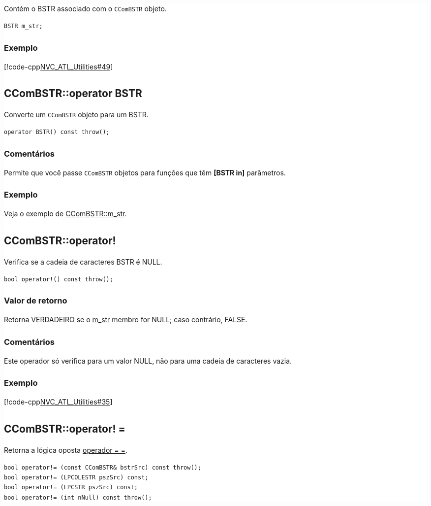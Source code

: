 Contém o BSTR associado com o `CComBSTR` objeto.

```
BSTR m_str;
```

### <a name="example"></a>Exemplo

[!code-cpp[NVC_ATL_Utilities#49](../../atl/codesnippet/cpp/ccombstr-class_13.cpp)]

##  <a name="operator_bstr"></a>  CComBSTR::operator BSTR

Converte um `CComBSTR` objeto para um BSTR.

```
operator BSTR() const throw();
```

### <a name="remarks"></a>Comentários

Permite que você passe `CComBSTR` objetos para funções que têm **[BSTR in]** parâmetros.

### <a name="example"></a>Exemplo

Veja o exemplo de [CComBSTR::m_str](#m_str).

##  <a name="operator_not"></a>  CComBSTR::operator!

Verifica se a cadeia de caracteres BSTR é NULL.

```
bool operator!() const throw();
```

### <a name="return-value"></a>Valor de retorno

Retorna VERDADEIRO se o [m_str](#m_str) membro for NULL; caso contrário, FALSE.

### <a name="remarks"></a>Comentários

Este operador só verifica para um valor NULL, não para uma cadeia de caracteres vazia.

### <a name="example"></a>Exemplo

[!code-cpp[NVC_ATL_Utilities#35](../../atl/codesnippet/cpp/ccombstr-class_4.cpp)]

##  <a name="operator_neq"></a>  CComBSTR::operator! =

Retorna a lógica oposta [operador = =](#operator_eq_eq).

```
bool operator!= (const CComBSTR& bstrSrc) const throw();
bool operator!= (LPCOLESTR pszSrc) const;
bool operator!= (LPCSTR pszSrc) const;
bool operator!= (int nNull) const throw();
```
